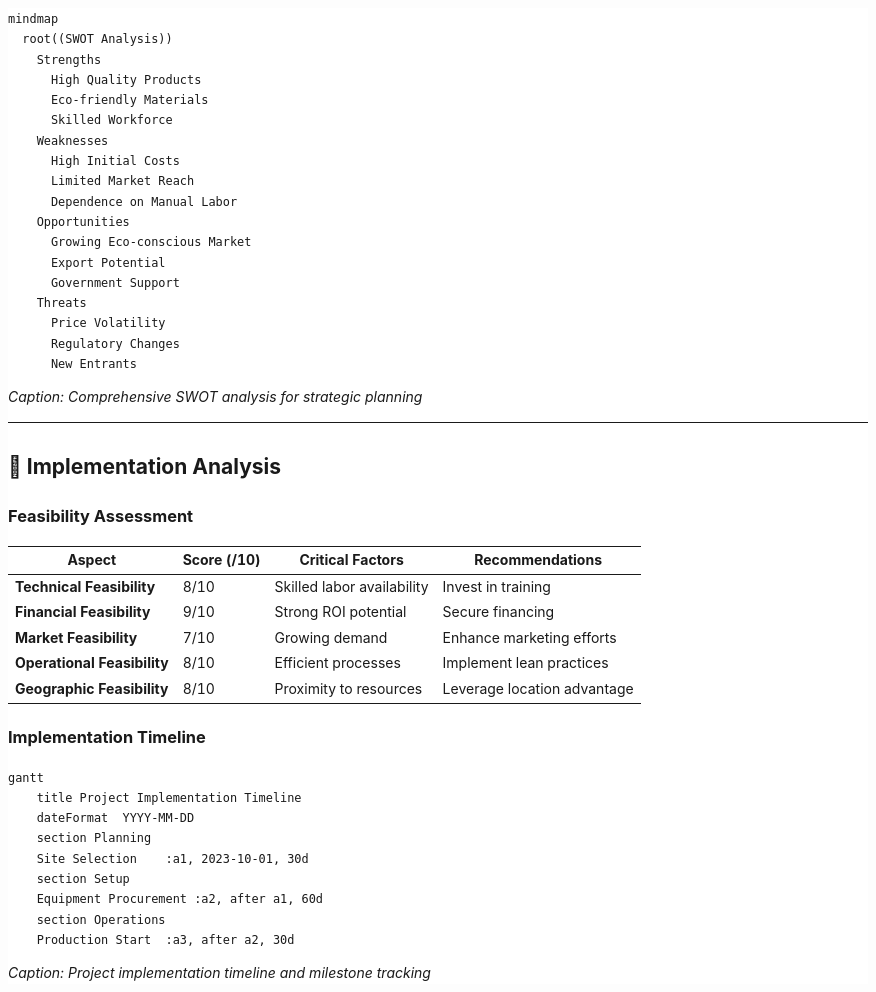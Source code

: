 ```mermaid
mindmap
  root((SWOT Analysis))
    Strengths
      High Quality Products
      Eco-friendly Materials
      Skilled Workforce
    Weaknesses
      High Initial Costs
      Limited Market Reach
      Dependence on Manual Labor
    Opportunities
      Growing Eco-conscious Market
      Export Potential
      Government Support
    Threats
      Price Volatility
      Regulatory Changes
      New Entrants
```
*Caption: Comprehensive SWOT analysis for strategic planning*

---

## 🎯 Implementation Analysis

### Feasibility Assessment
| Aspect | Score (/10) | Critical Factors | Recommendations |
|--------|-------------|------------------|-----------------|
| **Technical Feasibility** | 8/10 | Skilled labor availability | Invest in training |
| **Financial Feasibility** | 9/10 | Strong ROI potential | Secure financing |
| **Market Feasibility** | 7/10 | Growing demand | Enhance marketing efforts |
| **Operational Feasibility** | 8/10 | Efficient processes | Implement lean practices |
| **Geographic Feasibility** | 8/10 | Proximity to resources | Leverage location advantage |

### Implementation Timeline

```mermaid
gantt
    title Project Implementation Timeline
    dateFormat  YYYY-MM-DD
    section Planning
    Site Selection    :a1, 2023-10-01, 30d
    section Setup
    Equipment Procurement :a2, after a1, 60d
    section Operations
    Production Start  :a3, after a2, 30d
```
*Caption: Project implementation timeline and milestone tracking*

